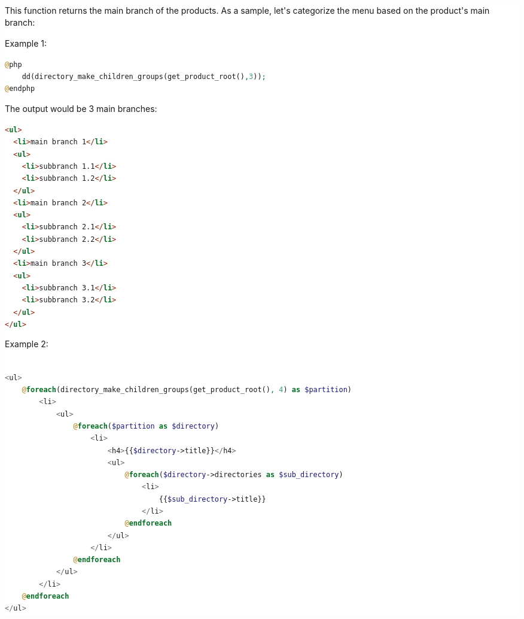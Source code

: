 This function returns the main branch of the products. As a sample, let's categorize the menu based on the product's main branch:

Example 1:

```php
@php
    dd(directory_make_children_groups(get_product_root(),3));
@endphp
```

The output would be 3 main branches:

```html
<ul>
  <li>main branch 1</li>
  <ul>
    <li>subbranch 1.1</li>
    <li>subbranch 1.2</li>
  </ul>
  <li>main branch 2</li>
  <ul>
    <li>subbranch 2.1</li>
    <li>subbranch 2.2</li>
  </ul>
  <li>main branch 3</li>
  <ul>
    <li>subbranch 3.1</li>
    <li>subbranch 3.2</li>
  </ul>
</ul>
```

Example 2:

```php

<ul>
    @foreach(directory_make_children_groups(get_product_root(), 4) as $partition)
        <li>
            <ul>
                @foreach($partition as $directory)
                    <li>
                        <h4>{{$directory->title}}</h4>
                        <ul>
                            @foreach($directory->directories as $sub_directory)
                                <li>
                                    {{$sub_directory->title}}
                                </li>
                            @endforeach
                        </ul>
                    </li>
                @endforeach
            </ul>
        </li>
    @endforeach
</ul>
```
